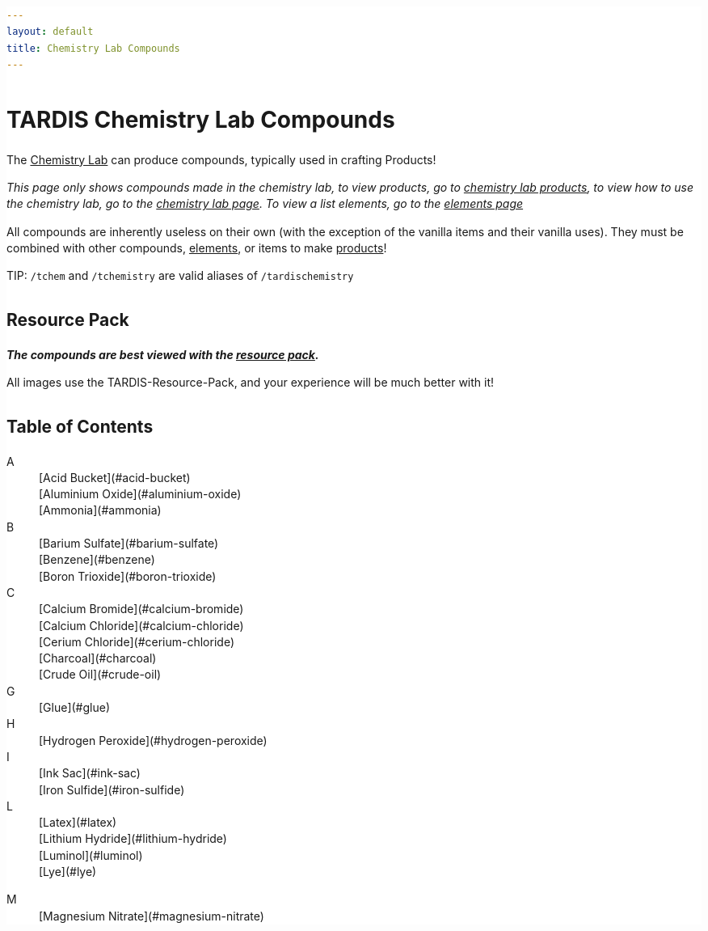 ```yaml
---
layout: default
title: Chemistry Lab Compounds
---
```


# TARDIS Chemistry Lab Compounds

The [Chemistry Lab](chemistry-lab.md) can produce compounds, typically used in crafting Products!

_This page only shows compounds made in the chemistry lab, to view products, go
to [chemistry lab products](chemistry-lab-products.md), to view how to use the chemistry lab, go to
the [chemistry lab page](chemistry-lab.md). To view a list elements, go to the [elements page](elements.md)_

All compounds are inherently useless on their own (with the exception of the vanilla items and their vanilla uses). They
must be combined with other compounds, [elements](elements.md), or items to make [products]((chemistry-lab-products))!

TIP: `/tchem` and `/tchemistry` are valid aliases of `/tardischemistry`

## Resource Pack

**_The compounds are best viewed with the [resource pack](https://github.com/eccentricdevotion/TARDIS-Resource-Pack)._**

All images use the TARDIS-Resource-Pack, and your experience will be much better with it!

## Table of Contents

<div class="row">
<dl id="one">
<dt>A</dt>
<dd>[Acid Bucket](#acid-bucket)</dd>
<dd>[Aluminium Oxide](#aluminium-oxide)</dd>
<dd>[Ammonia](#ammonia)</dd>
<dt>B</dt>
<dd>[Barium Sulfate](#barium-sulfate)</dd>
<dd>[Benzene](#benzene)</dd>
<dd>[Boron Trioxide](#boron-trioxide)</dd>
<dt>C</dt>
<dd>[Calcium Bromide](#calcium-bromide)</dd>
<dd>[Calcium Chloride](#calcium-chloride)</dd>
<dd>[Cerium Chloride](#cerium-chloride)</dd>
<dd>[Charcoal](#charcoal)</dd>
<dd>[Crude Oil](#crude-oil)</dd>
<dt>G</dt>
<dd>[Glue](#glue)</dd>
<dt>H</dt>
<dd>[Hydrogen Peroxide](#hydrogen-peroxide)</dd>
<dt>I</dt>
<dd>[Ink Sac](#ink-sac)</dd>
<dd>[Iron Sulfide](#iron-sulfide)</dd>
<dt>L</dt>
<dd>[Latex](#latex)</dd>
<dd>[Lithium Hydride](#lithium-hydride)</dd>
<dd>[Luminol](#luminol)</dd>
<dd>[Lye](#lye)</dd>
</dl>
<dl>
<dt>M</dt>
<dd>[Magnesium Nitrate](#magnesium-nitrate)</dd>